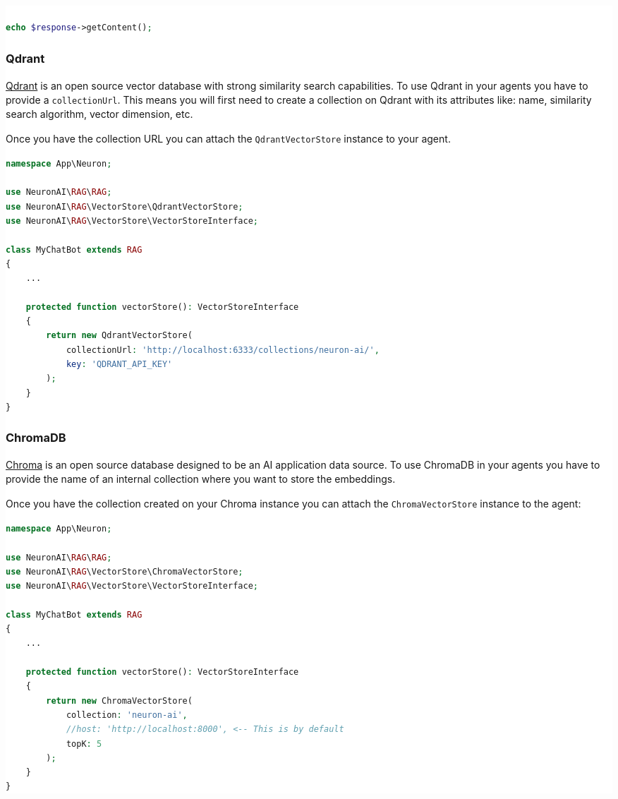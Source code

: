 ```php

echo $response->getContent();
```

### Qdrant

[Qdrant](https://qdrant.tech/) is an open source vector database with strong similarity search capabilities. To use Qdrant in your agents you have to provide a `collectionUrl`.  This means you will first need to create a collection on Qdrant with its attributes like: name, similarity search algorithm, vector dimension, etc.

Once you have the collection URL you can attach the `QdrantVectorStore` instance to your agent.

```php
namespace App\Neuron;

use NeuronAI\RAG\RAG;
use NeuronAI\RAG\VectorStore\QdrantVectorStore;
use NeuronAI\RAG\VectorStore\VectorStoreInterface;

class MyChatBot extends RAG
{
    ...
    
    protected function vectorStore(): VectorStoreInterface
    {
        return new QdrantVectorStore(
            collectionUrl: 'http://localhost:6333/collections/neuron-ai/',
            key: 'QDRANT_API_KEY'
        );
    }
}
```

### ChromaDB

[Chroma](https://trychroma.com/) is an open source database designed to be an AI application data source. To use ChromaDB in your agents you have to provide the name of an internal collection where you want to store the embeddings.

Once you have the collection created on your Chroma instance you can attach the `ChromaVectorStore` instance to the agent:

```php
namespace App\Neuron;

use NeuronAI\RAG\RAG;
use NeuronAI\RAG\VectorStore\ChromaVectorStore;
use NeuronAI\RAG\VectorStore\VectorStoreInterface;

class MyChatBot extends RAG
{
    ...
    
    protected function vectorStore(): VectorStoreInterface
    {
        return new ChromaVectorStore(
            collection: 'neuron-ai',
            //host: 'http://localhost:8000', <-- This is by default
            topK: 5
        );
    }
}
```
